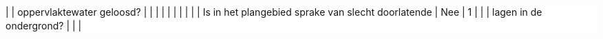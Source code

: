 |                                                                                                                                                                                                                                                                                                                                                                              | oppervlaktewater geloosd?                                                                                                                                                                                                                                                                                                                                                                                                                                                                                                                                                                                                                                                                                                                                             |                                                                   |                                            |
|                                                                                                                                                                                                                                                                                                                                                                              |                                                                                                                                                                                                                                                                                                                                                                                                                                                                                                                                                                                                                                                                                                                                                                       |                                                                   |                                            |
|                                                                                                                                                                                                                                                                                                                                                                              | Is in het plangebied sprake van slecht doorlatende                                                                                                                                                                                                                                                                                                                                                                                                                                                                                                                                                                                                                                                                                                                    | Nee                                                               | 1                                          |
|                                                                                                                                                                                                                                                                                                                                                                              | lagen in de ondergrond?                                                                                                                                                                                                                                                                                                                                                                                                                                                                                                                                                                                                                                                                                                                                               |                                                                   |                                            |